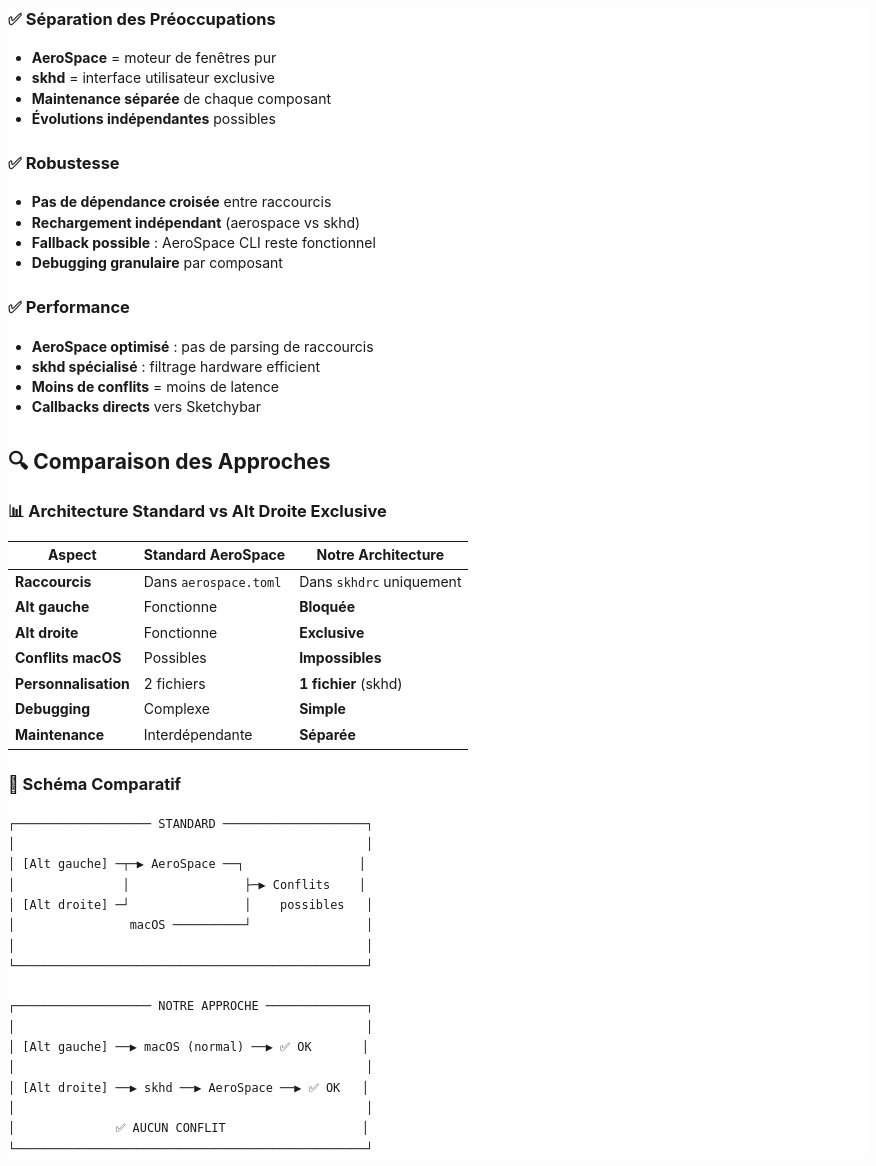 ### ✅ **Séparation des Préoccupations**
- **AeroSpace** = moteur de fenêtres pur
- **skhd** = interface utilisateur exclusive
- **Maintenance séparée** de chaque composant
- **Évolutions indépendantes** possibles

### ✅ **Robustesse**
- **Pas de dépendance croisée** entre raccourcis
- **Rechargement indépendant** (aerospace vs skhd)
- **Fallback possible** : AeroSpace CLI reste fonctionnel
- **Debugging granulaire** par composant

### ✅ **Performance**
- **AeroSpace optimisé** : pas de parsing de raccourcis
- **skhd spécialisé** : filtrage hardware efficient
- **Moins de conflits** = moins de latence
- **Callbacks directs** vers Sketchybar

## 🔍 Comparaison des Approches

### 📊 Architecture Standard vs Alt Droite Exclusive

| Aspect | Standard AeroSpace | Notre Architecture |
|--------|-------------------|-------------------|
| **Raccourcis** | Dans `aerospace.toml` | Dans `skhdrc` uniquement |
| **Alt gauche** | Fonctionne | **Bloquée** |
| **Alt droite** | Fonctionne | **Exclusive** |
| **Conflits macOS** | Possibles | **Impossibles** |
| **Personnalisation** | 2 fichiers | **1 fichier** (skhd) |
| **Debugging** | Complexe | **Simple** |
| **Maintenance** | Interdépendante | **Séparée** |

### 🎨 Schéma Comparatif
```
┌─────────────────── STANDARD ────────────────────┐
│                                                 │
│ [Alt gauche] ─┬─▶ AeroSpace ──┐                │
│               │                ├─▶ Conflits    │
│ [Alt droite] ─┘                │    possibles   │
│                macOS ──────────┘                │
│                                                 │
└─────────────────────────────────────────────────┘

┌─────────────────── NOTRE APPROCHE ──────────────┐
│                                                 │
│ [Alt gauche] ──▶ macOS (normal) ──▶ ✅ OK       │
│                                                 │  
│ [Alt droite] ──▶ skhd ──▶ AeroSpace ──▶ ✅ OK   │
│                                                 │
│              ✅ AUCUN CONFLIT                   │
└─────────────────────────────────────────────────┘
```
